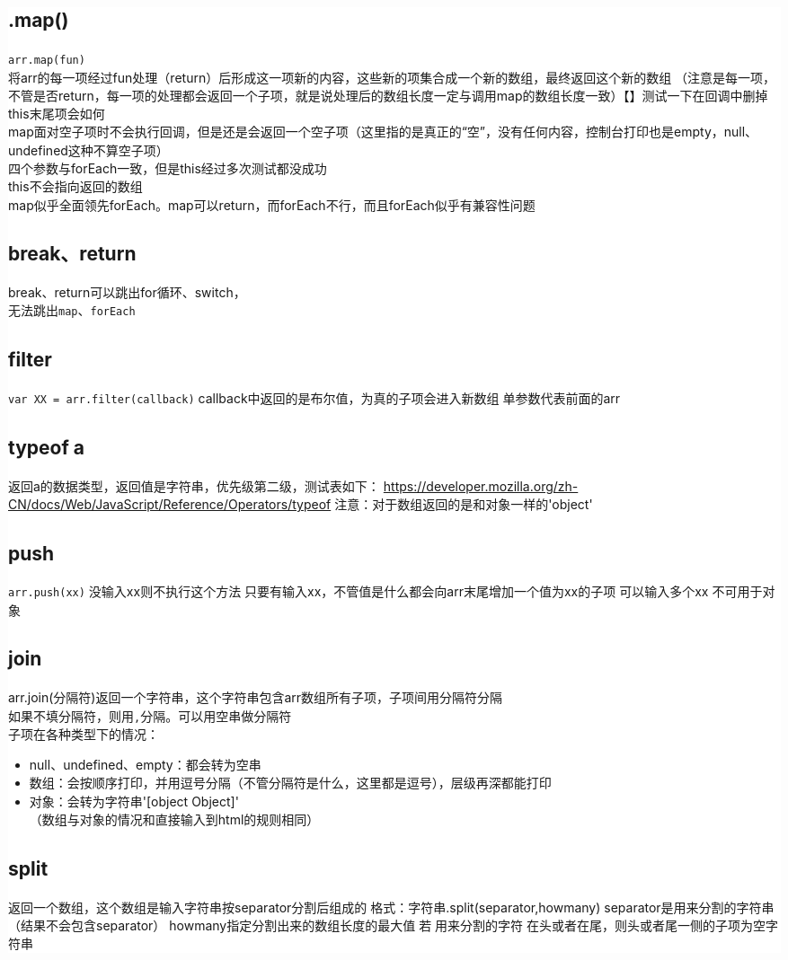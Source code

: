 
## .map()
`arr.map(fun)`  
将arr的每一项经过fun处理（return）后形成这一项新的内容，这些新的项集合成一个新的数组，最终返回这个新的数组 （注意是每一项，不管是否return，每一项的处理都会返回一个子项，就是说处理后的数组长度一定与调用map的数组长度一致）【】测试一下在回调中删掉this末尾项会如何  
map面对空子项时不会执行回调，但是还是会返回一个空子项（这里指的是真正的“空”，没有任何内容，控制台打印也是empty，null、undefined这种不算空子项）  
四个参数与forEach一致，但是this经过多次测试都没成功  
this不会指向返回的数组  
map似乎全面领先forEach。map可以return，而forEach不行，而且forEach似乎有兼容性问题   


## break、return
break、return可以跳出for循环、switch，  
无法跳出`map`、`forEach`


## filter
`var XX = arr.filter(callback)`
callback中返回的是布尔值，为真的子项会进入新数组
单参数代表前面的arr


## typeof a
返回a的数据类型，返回值是字符串，优先级第二级，测试表如下：
https://developer.mozilla.org/zh-CN/docs/Web/JavaScript/Reference/Operators/typeof
注意：对于数组返回的是和对象一样的'object'


## push
`arr.push(xx)`
没输入xx则不执行这个方法
只要有输入xx，不管值是什么都会向arr末尾增加一个值为xx的子项
可以输入多个xx
不可用于对象


## join
arr.join(分隔符)返回一个字符串，这个字符串包含arr数组所有子项，子项间用分隔符分隔  
如果不填分隔符，则用`,`分隔。可以用空串做分隔符  
子项在各种类型下的情况：
- null、undefined、empty：都会转为空串
- 数组：会按顺序打印，并用逗号分隔（不管分隔符是什么，这里都是逗号），层级再深都能打印  
- 对象：会转为字符串'[object Object]'  
（数组与对象的情况和直接输入到html的规则相同）  


## split
返回一个数组，这个数组是输入字符串按separator分割后组成的
格式：字符串.split(separator,howmany)
      separator是用来分割的字符串（结果不会包含separator）
      howmany指定分割出来的数组长度的最大值
若 用来分割的字符 在头或者在尾，则头或者尾一侧的子项为空字符串
